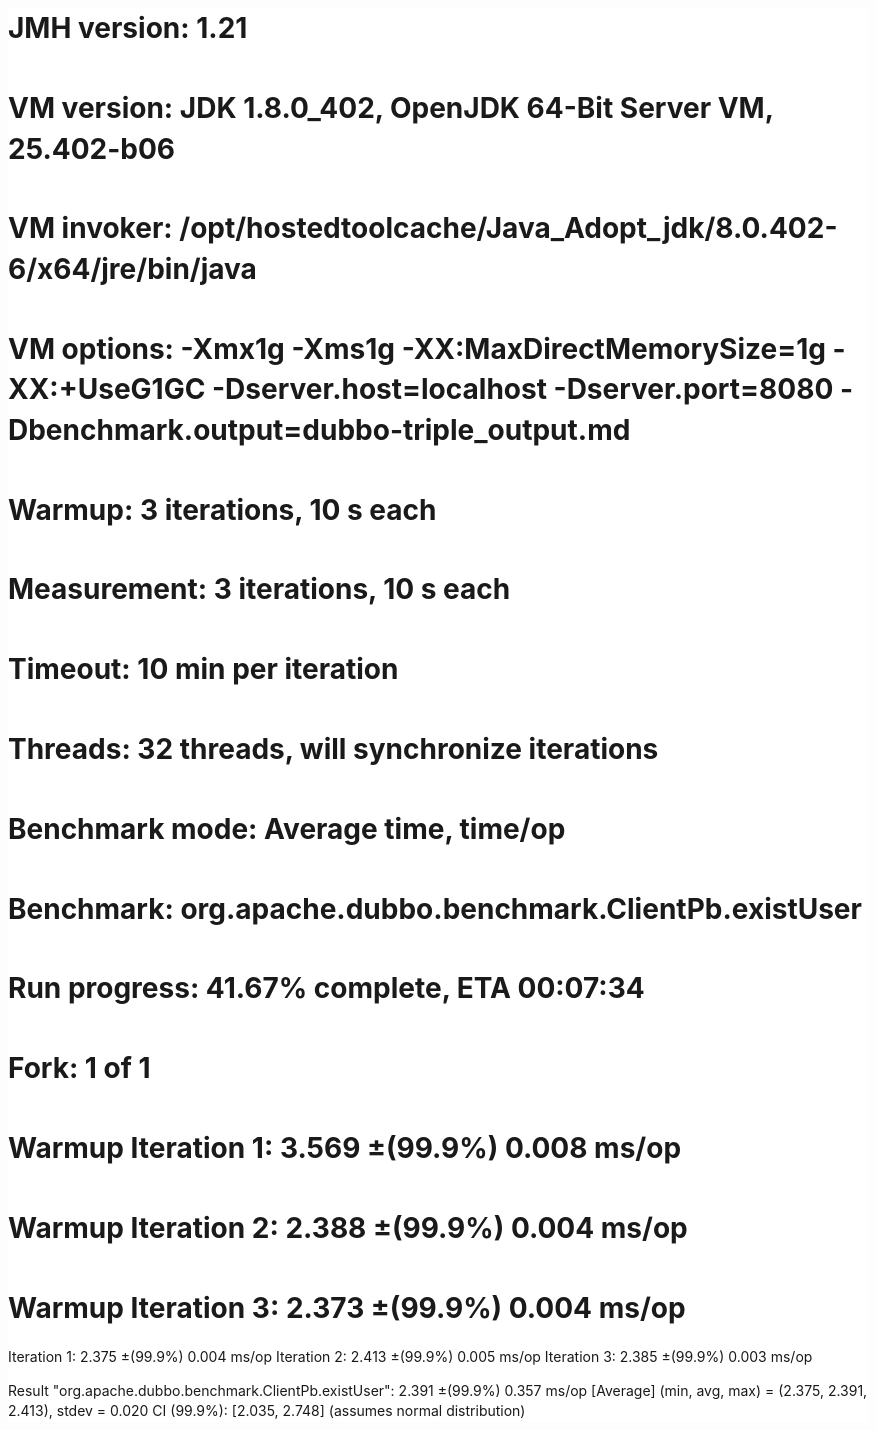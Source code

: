 
# JMH version: 1.21
# VM version: JDK 1.8.0_402, OpenJDK 64-Bit Server VM, 25.402-b06
# VM invoker: /opt/hostedtoolcache/Java_Adopt_jdk/8.0.402-6/x64/jre/bin/java
# VM options: -Xmx1g -Xms1g -XX:MaxDirectMemorySize=1g -XX:+UseG1GC -Dserver.host=localhost -Dserver.port=8080 -Dbenchmark.output=dubbo-triple_output.md
# Warmup: 3 iterations, 10 s each
# Measurement: 3 iterations, 10 s each
# Timeout: 10 min per iteration
# Threads: 32 threads, will synchronize iterations
# Benchmark mode: Average time, time/op
# Benchmark: org.apache.dubbo.benchmark.ClientPb.existUser

# Run progress: 41.67% complete, ETA 00:07:34
# Fork: 1 of 1
# Warmup Iteration   1: 3.569 ±(99.9%) 0.008 ms/op
# Warmup Iteration   2: 2.388 ±(99.9%) 0.004 ms/op
# Warmup Iteration   3: 2.373 ±(99.9%) 0.004 ms/op
Iteration   1: 2.375 ±(99.9%) 0.004 ms/op
Iteration   2: 2.413 ±(99.9%) 0.005 ms/op
Iteration   3: 2.385 ±(99.9%) 0.003 ms/op


Result "org.apache.dubbo.benchmark.ClientPb.existUser":
  2.391 ±(99.9%) 0.357 ms/op [Average]
  (min, avg, max) = (2.375, 2.391, 2.413), stdev = 0.020
  CI (99.9%): [2.035, 2.748] (assumes normal distribution)
